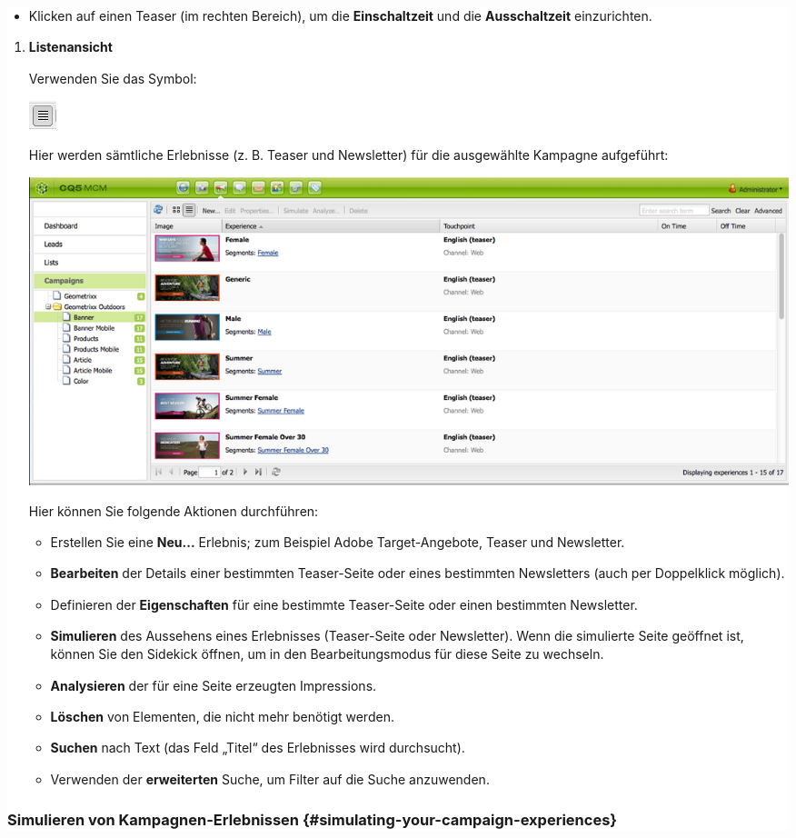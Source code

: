    * Klicken auf einen Teaser (im rechten Bereich), um die **Einschaltzeit** und die **Ausschaltzeit** einzurichten.

1. **Listenansicht**

   Verwenden Sie das Symbol:

   ![](do-not-localize/mcm_icon_listview.png)

   Hier werden sämtliche Erlebnisse (z. B. Teaser und Newsletter) für die ausgewählte Kampagne aufgeführt:

   ![mcm_banner_listview](assets/mcm_banner_listview.png)

   Hier können Sie folgende Aktionen durchführen:

   * Erstellen Sie eine **Neu...** Erlebnis; zum Beispiel Adobe Target-Angebote, Teaser und Newsletter.
   * **Bearbeiten** der Details einer bestimmten Teaser-Seite oder eines bestimmten Newsletters (auch per Doppelklick möglich).
   * Definieren der **Eigenschaften** für eine bestimmte Teaser-Seite oder einen bestimmten Newsletter.
   * **Simulieren** des Aussehens eines Erlebnisses (Teaser-Seite oder Newsletter).
Wenn die simulierte Seite geöffnet ist, können Sie den Sidekick öffnen, um in den Bearbeitungsmodus für diese Seite zu wechseln.

   * **Analysieren** der für eine Seite erzeugten Impressions.

   * **Löschen** von Elementen, die nicht mehr benötigt werden.
   * **Suchen** nach Text (das Feld „Titel“ des Erlebnisses wird durchsucht).
   * Verwenden der **erweiterten** Suche, um Filter auf die Suche anzuwenden.

### Simulieren von Kampagnen-Erlebnissen  {#simulating-your-campaign-experiences}
